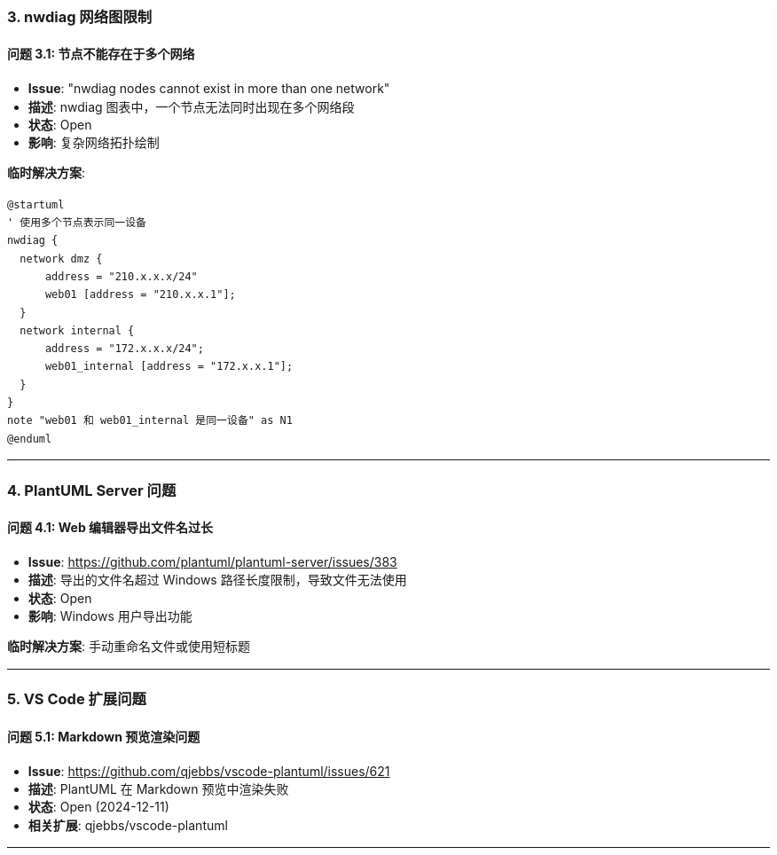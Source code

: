 
### 3. nwdiag 网络图限制

#### 问题 3.1: 节点不能存在于多个网络

- **Issue**: "nwdiag nodes cannot exist in more than one network"
- **描述**: nwdiag 图表中，一个节点无法同时出现在多个网络段
- **状态**: Open
- **影响**: 复杂网络拓扑绘制

**临时解决方案**:

```plantuml
@startuml
' 使用多个节点表示同一设备
nwdiag {
  network dmz {
      address = "210.x.x.x/24"
      web01 [address = "210.x.x.1"];
  }
  network internal {
      address = "172.x.x.x/24";
      web01_internal [address = "172.x.x.1"];
  }
}
note "web01 和 web01_internal 是同一设备" as N1
@enduml
```

---

### 4. PlantUML Server 问题

#### 问题 4.1: Web 编辑器导出文件名过长

- **Issue**: https://github.com/plantuml/plantuml-server/issues/383
- **描述**: 导出的文件名超过 Windows 路径长度限制，导致文件无法使用
- **状态**: Open
- **影响**: Windows 用户导出功能

**临时解决方案**: 手动重命名文件或使用短标题

---

### 5. VS Code 扩展问题

#### 问题 5.1: Markdown 预览渲染问题

- **Issue**: https://github.com/qjebbs/vscode-plantuml/issues/621
- **描述**: PlantUML 在 Markdown 预览中渲染失败
- **状态**: Open (2024-12-11)
- **相关扩展**: qjebbs/vscode-plantuml

---
